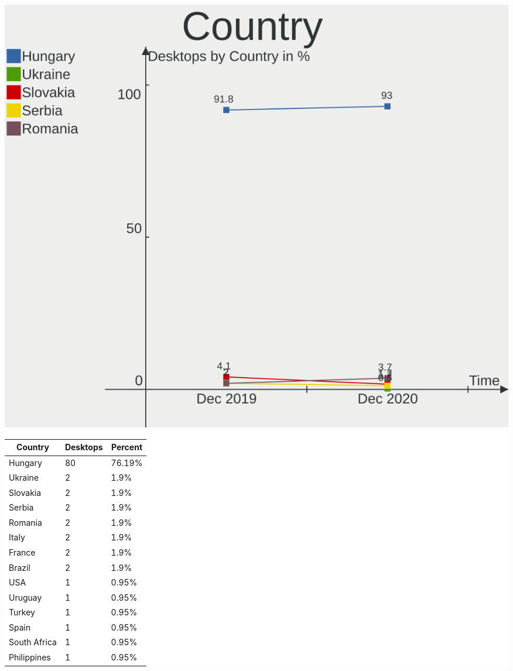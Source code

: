 ![Country](./images/line_chart/node_location.svg)

| Country      | Desktops | Percent |
|--------------|----------|---------|
| Hungary      | 80       | 76.19%  |
| Ukraine      | 2        | 1.9%    |
| Slovakia     | 2        | 1.9%    |
| Serbia       | 2        | 1.9%    |
| Romania      | 2        | 1.9%    |
| Italy        | 2        | 1.9%    |
| France       | 2        | 1.9%    |
| Brazil       | 2        | 1.9%    |
| USA          | 1        | 0.95%   |
| Uruguay      | 1        | 0.95%   |
| Turkey       | 1        | 0.95%   |
| Spain        | 1        | 0.95%   |
| South Africa | 1        | 0.95%   |
| Philippines  | 1        | 0.95%   |